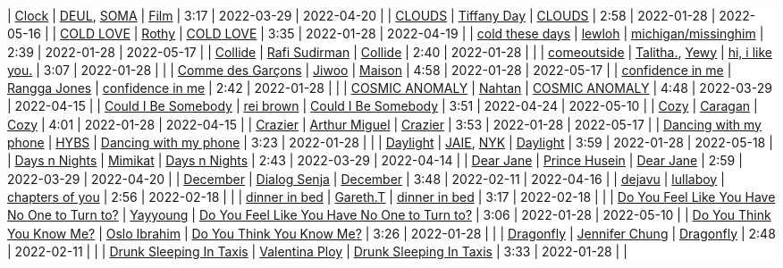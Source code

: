 | [Clock](https://open.spotify.com/track/0RJ59EcNNKCfsg0mXRcKtc) | [DEUL](https://open.spotify.com/artist/2YmGeFB53OtlKStZWg05Hd), [SOMA](https://open.spotify.com/artist/2YZhod6BAbnBKh2nPdUejY) | [Film](https://open.spotify.com/album/7FHOCYZcgQ8JioiKTbAIQW) | 3:17 | 2022-03-29 | 2022-04-20 |
| [CLOUDS](https://open.spotify.com/track/43HB7iatxULhCqqIu7ouQT) | [Tiffany Day](https://open.spotify.com/artist/5D5Qbe1lf3aMnLsPSzXItu) | [CLOUDS](https://open.spotify.com/album/20oky0BNN8ohXkjRUL216l) | 2:58 | 2022-01-28 | 2022-05-16 |
| [COLD LOVE](https://open.spotify.com/track/4lyJXFhjQ6D0XMMAddhzZP) | [Rothy](https://open.spotify.com/artist/0jUn8CXobOt0IixyR72una) | [COLD LOVE](https://open.spotify.com/album/3aOrMwQ4CXnSROnZlIZqbB) | 3:35 | 2022-01-28 | 2022-04-19 |
| [cold these days](https://open.spotify.com/track/63iD8vONVMBVvxR02dSzoE) | [lewloh](https://open.spotify.com/artist/31TM5zBknJ7ZInbxnR0rlX) | [michigan/missinghim](https://open.spotify.com/album/3CUpup4zXABeyEfMZNDfA8) | 2:39 | 2022-01-28 | 2022-05-17 |
| [Collide](https://open.spotify.com/track/0OopWuQ3JrNrin9q7te8Rv) | [Rafi Sudirman](https://open.spotify.com/artist/0IJToD6h0XzZMzlgJ5kdhk) | [Collide](https://open.spotify.com/album/06yG0Rnee21gWAfNtP0PjZ) | 2:40 | 2022-01-28 |  |
| [comeoutside](https://open.spotify.com/track/5GgUvrnmNeJFQifGe5Ywpu) | [Talitha.](https://open.spotify.com/artist/4wkxDp8esk6g2W9Fw7IQGY), [Yewy](https://open.spotify.com/artist/2nvJsAEdxvSquFlHdYrhTq) | [hi, i like you.](https://open.spotify.com/album/23f0TBnJwXesNGBYlzyLL8) | 3:07 | 2022-01-28 |  |
| [Comme des Garçons](https://open.spotify.com/track/0i2mhiiHucVjXuywKdLniL) | [Jiwoo](https://open.spotify.com/artist/51FKMPw06mntCaz6yO6ddg) | [Maison](https://open.spotify.com/album/7hUJWPUKJHdYF59nRjeEEy) | 4:58 | 2022-01-28 | 2022-05-17 |
| [confidence in me](https://open.spotify.com/track/5c1tswRpjj7Fyv9xb5a8RJ) | [Rangga Jones](https://open.spotify.com/artist/330A2O2MYF4bWFjwM5PJ4z) | [confidence in me](https://open.spotify.com/album/0UZuzKM4ofQQoQOJdZbjdv) | 2:42 | 2022-01-28 |  |
| [COSMIC ANOMALY](https://open.spotify.com/track/2RYdurfQ9Rki8qtRVRjr1D) | [Nahtan](https://open.spotify.com/artist/7MVfnZqBCCMtY3ZN40hoX7) | [COSMIC ANOMALY](https://open.spotify.com/album/2cICgXPKh2TvVZ4pvy358b) | 4:48 | 2022-03-29 | 2022-04-15 |
| [Could I Be Somebody](https://open.spotify.com/track/6TvlnHlc0fTKhPso76QXH3) | [rei brown](https://open.spotify.com/artist/4N7IToHBlPXqlrXiv1Nij6) | [Could I Be Somebody](https://open.spotify.com/album/3BER8UXEGBHmP9RFXKsugn) | 3:51 | 2022-04-24 | 2022-05-10 |
| [Cozy](https://open.spotify.com/track/7z7WXNfGMvXbNKGITuQknR) | [Caragan](https://open.spotify.com/artist/7bheSdXKW3xuWtlMkzpCKn) | [Cozy](https://open.spotify.com/album/6QxALLyfzccqWtbTmfrakN) | 4:01 | 2022-01-28 | 2022-04-15 |
| [Crazier](https://open.spotify.com/track/1KUZUkyEGDvWxT4l1D9gGF) | [Arthur Miguel](https://open.spotify.com/artist/2Ev7vtPI38BE2kQvwmH4ce) | [Crazier](https://open.spotify.com/album/6VA0F9GSo9tASAQtUQkLmZ) | 3:53 | 2022-01-28 | 2022-05-17 |
| [Dancing with my phone](https://open.spotify.com/track/4Zh9zZmEBoDLTKQRjXwict) | [HYBS](https://open.spotify.com/artist/4mr4X9nJC8DPlNukWbgAaI) | [Dancing with my phone](https://open.spotify.com/album/3IHG7xkPLLgsm1hSeMlxLH) | 3:23 | 2022-01-28 |  |
| [Daylight](https://open.spotify.com/track/1wcKxD2fwxu0yK5SGqVJNo) | [JAIE](https://open.spotify.com/artist/74Zk4BaTpscIf6k04UoCds), [NYK](https://open.spotify.com/artist/009SHiJ9rvFm3vNwL4SjZx) | [Daylight](https://open.spotify.com/album/49CmRf5pEUeFL9RlJbjfiU) | 3:59 | 2022-01-28 | 2022-05-18 |
| [Days n Nights](https://open.spotify.com/track/6dhM4RkysvEx2AC5JFtSkb) | [Mimikat](https://open.spotify.com/artist/3AxzKsJjQC8eVq37p1wC1N) | [Days n Nights](https://open.spotify.com/album/0Tb5xAjg3B7mBSBchdzX9H) | 2:43 | 2022-03-29 | 2022-04-14 |
| [Dear Jane](https://open.spotify.com/track/3iTDTOW5FwrdJEHIzA8g1m) | [Prince Husein](https://open.spotify.com/artist/3JzIIqZI9biLWd2LyC6lus) | [Dear Jane](https://open.spotify.com/album/0mPk6NmRTW3SjFuG7vvY39) | 2:59 | 2022-03-29 | 2022-04-20 |
| [December](https://open.spotify.com/track/3RCFh2ThOaWvDTiMLetFrQ) | [Dialog Senja](https://open.spotify.com/artist/7hzltD6Z1nipi3asl645sh) | [December](https://open.spotify.com/album/5WcH7hKHsz8C5rIjTa11ZP) | 3:48 | 2022-02-11 | 2022-04-16 |
| [dejavu](https://open.spotify.com/track/4GwIJFFipIzqF6ZvQ9vZd7) | [lullaboy](https://open.spotify.com/artist/7zrkFhYAp6dBxsydmJkouN) | [chapters of you](https://open.spotify.com/album/18eOvYtQDGoNqP8Cnn2GF4) | 2:56 | 2022-02-18 |  |
| [dinner in bed](https://open.spotify.com/track/72ChE6ENMalJJnPbh0rjyM) | [Gareth.T](https://open.spotify.com/artist/6R57JlNKlnNrYaji0vw8xx) | [dinner in bed](https://open.spotify.com/album/00ZZcWUP6oHeKpuqPe1Pvh) | 3:17 | 2022-02-18 |  |
| [Do You Feel Like You Have No One to Turn to?](https://open.spotify.com/track/7IM7JCGA6lNktX9ORtyQS8) | [Yayyoung](https://open.spotify.com/artist/1mefU9eSDsjTwOJK0gn7xZ) | [Do You Feel Like You Have No One to Turn to?](https://open.spotify.com/album/0DNpPinecj0SJVNJTSPoXd) | 3:06 | 2022-01-28 | 2022-05-10 |
| [Do You Think You Know Me?](https://open.spotify.com/track/2PPpy5E9AlP8x2YSso07hx) | [Oslo Ibrahim](https://open.spotify.com/artist/58tCW7poCEjQCqJTaeVsSF) | [Do You Think You Know Me?](https://open.spotify.com/album/2pZYi5d7n0Ns1dBVFodbf3) | 3:26 | 2022-01-28 |  |
| [Dragonfly](https://open.spotify.com/track/6CLeE3yafEuOSKbBJwO0mi) | [Jennifer Chung](https://open.spotify.com/artist/4Lu5b0djNHU6poRdy9db1g) | [Dragonfly](https://open.spotify.com/album/37Uo8JuZ8K89hvKjZxxF3j) | 2:48 | 2022-02-11 |  |
| [Drunk Sleeping In Taxis](https://open.spotify.com/track/6JsTJ7ScTRdqz2yotO5aNe) | [Valentina Ploy](https://open.spotify.com/artist/4RnzpVhMevUeU16FlV4e3e) | [Drunk Sleeping In Taxis](https://open.spotify.com/album/0SHth88PCHEHHhf2nysItm) | 3:33 | 2022-01-28 |  |